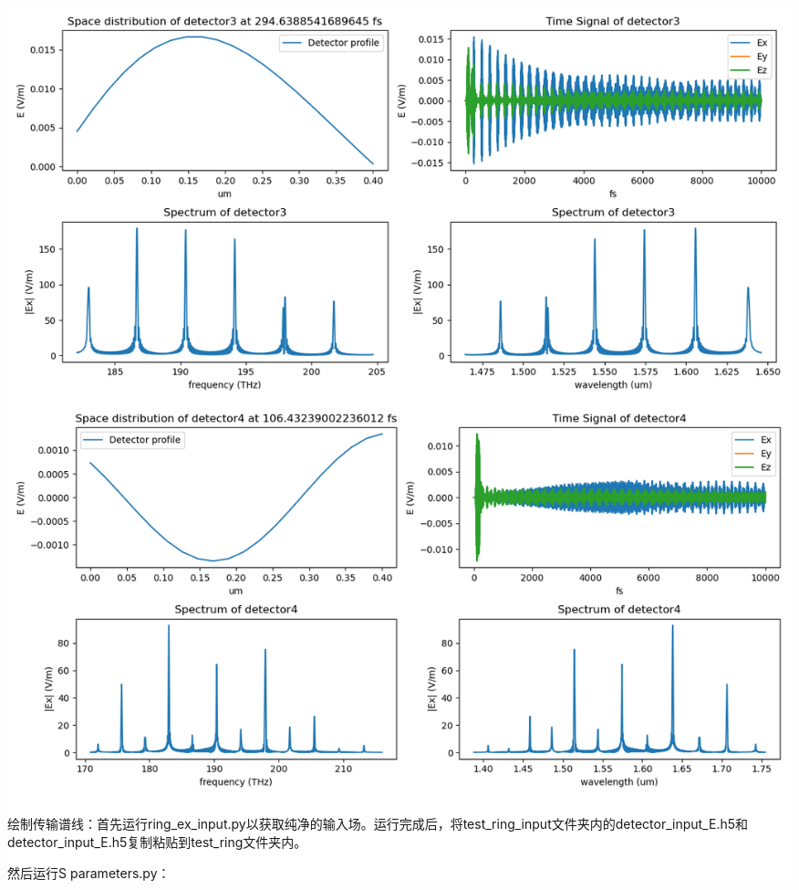 ![detector3 profile](./docs/figures/detector3_profile.png)
![detector4 profile](./docs/figures/detector4_profile.png)

绘制传输谱线：首先运行ring_ex_input.py以获取纯净的输入场。运行完成后，将test_ring_input文件夹内的detector_input_E.h5和detector_input_E.h5复制粘贴到test_ring文件夹内。

然后运行S parameters.py：
